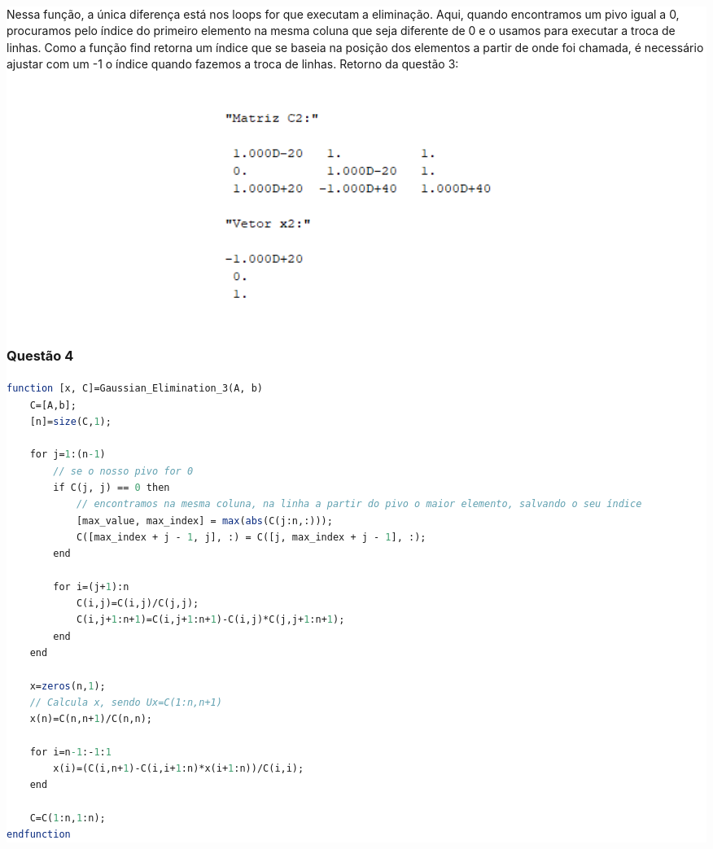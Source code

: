 
Nessa função, a única diferença está nos loops for que executam a eliminação. Aqui, quando encontramos um pivo igual a 0, procuramos pelo índice do primeiro elemento na mesma coluna que seja diferente de 0 e o usamos para executar a troca de linhas. Como a função find retorna um índice que se baseia na posição dos elementos a partir de onde foi chamada, é necessário ajustar com um -1 o índice quando fazemos a troca de linhas. Retorno da questão 3:

<img src="q3.png" 
        alt="gaussian elimination 2" 
        width="350" 
        height="300" 
	style="display: block; margin: 0 auto; position: relative" />

### Questão 4

```scilab
function [x, C]=Gaussian_Elimination_3(A, b)
    C=[A,b];
    [n]=size(C,1);
    
    for j=1:(n-1)
        // se o nosso pivo for 0
        if C(j, j) == 0 then
            // encontramos na mesma coluna, na linha a partir do pivo o maior elemento, salvando o seu índice 
            [max_value, max_index] = max(abs(C(j:n,:)));
            C([max_index + j - 1, j], :) = C([j, max_index + j - 1], :);
        end

        for i=(j+1):n
            C(i,j)=C(i,j)/C(j,j);
            C(i,j+1:n+1)=C(i,j+1:n+1)-C(i,j)*C(j,j+1:n+1);
        end
    end
    
    x=zeros(n,1);
    // Calcula x, sendo Ux=C(1:n,n+1)
    x(n)=C(n,n+1)/C(n,n);
    
    for i=n-1:-1:1
        x(i)=(C(i,n+1)-C(i,i+1:n)*x(i+1:n))/C(i,i);
    end
    
    C=C(1:n,1:n);
endfunction
```
